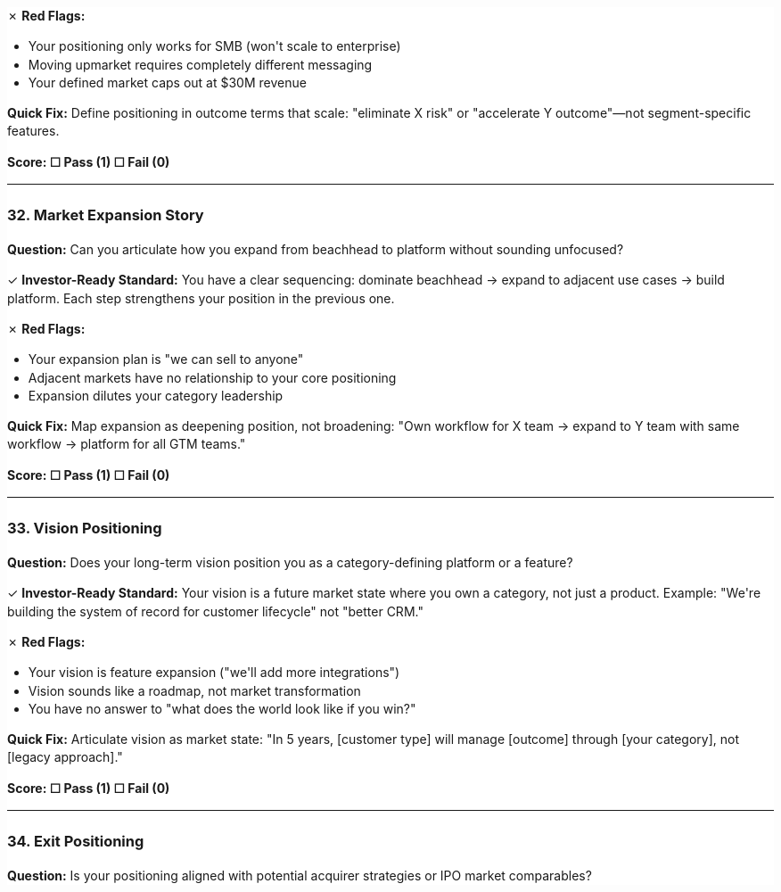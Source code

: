 ✗ **Red Flags:**
- Your positioning only works for SMB (won't scale to enterprise)
- Moving upmarket requires completely different messaging
- Your defined market caps out at $30M revenue

**Quick Fix:** Define positioning in outcome terms that scale: "eliminate X risk" or "accelerate Y outcome"—not segment-specific features.

**Score: ☐ Pass (1) ☐ Fail (0)**

---

### 32. Market Expansion Story

**Question:** Can you articulate how you expand from beachhead to platform without sounding unfocused?

✓ **Investor-Ready Standard:**
You have a clear sequencing: dominate beachhead → expand to adjacent use cases → build platform. Each step strengthens your position in the previous one.

✗ **Red Flags:**
- Your expansion plan is "we can sell to anyone"
- Adjacent markets have no relationship to your core positioning
- Expansion dilutes your category leadership

**Quick Fix:** Map expansion as deepening position, not broadening: "Own workflow for X team → expand to Y team with same workflow → platform for all GTM teams."

**Score: ☐ Pass (1) ☐ Fail (0)**

---

### 33. Vision Positioning

**Question:** Does your long-term vision position you as a category-defining platform or a feature?

✓ **Investor-Ready Standard:**
Your vision is a future market state where you own a category, not just a product. Example: "We're building the system of record for customer lifecycle" not "better CRM."

✗ **Red Flags:**
- Your vision is feature expansion ("we'll add more integrations")
- Vision sounds like a roadmap, not market transformation
- You have no answer to "what does the world look like if you win?"

**Quick Fix:** Articulate vision as market state: "In 5 years, [customer type] will manage [outcome] through [your category], not [legacy approach]."

**Score: ☐ Pass (1) ☐ Fail (0)**

---

### 34. Exit Positioning

**Question:** Is your positioning aligned with potential acquirer strategies or IPO market comparables?
